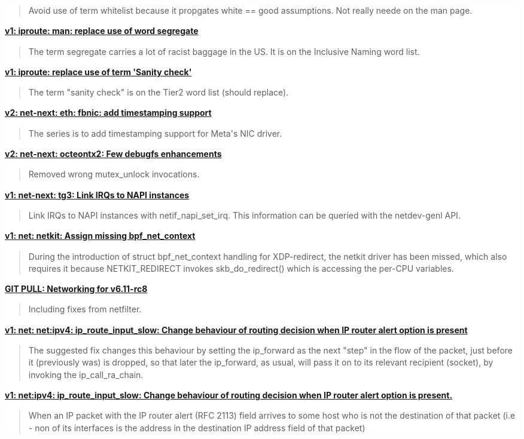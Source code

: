 > Avoid use of term whitelist because it propgates white == good
> assumptions. Not really neede on the man page.


**[v1: iproute: man: replace use of word segregate](http://lore.kernel.org/netdev/20240912172003.13210-1-stephen@networkplumber.org/)**

> The term segregate carries a lot of racist baggage in the US.
> It is on the Inclusive Naming word list.

**[v1: iproute: replace use of term 'Sanity check'](http://lore.kernel.org/netdev/20240912171446.12854-1-stephen@networkplumber.org/)**

> The term "sanity check" is on the Tier2 word list (should replace).

**[v2: net-next: eth: fbnic: add timestamping support](http://lore.kernel.org/netdev/20240912163123.551882-1-vadfed@meta.com/)**

> The series is to add timestamping support for Meta's NIC driver.

**[v2: net-next: octeontx2: Few debugfs enhancements](http://lore.kernel.org/netdev/20240912161450.164402-1-lcherian@marvell.com/)**

> Removed wrong mutex_unlock invocations.

**[v1: net-next: tg3: Link IRQs to NAPI instances](http://lore.kernel.org/netdev/20240912155830.14688-1-jdamato@fastly.com/)**

> Link IRQs to NAPI instances with netif_napi_set_irq. This information
> can be queried with the netdev-genl API.

**[v1: net: netkit: Assign missing bpf_net_context](http://lore.kernel.org/netdev/20240912155620.1334587-1-leitao@debian.org/)**

> During the introduction of struct bpf_net_context handling for
> XDP-redirect, the netkit driver has been missed, which also requires it
> because NETKIT_REDIRECT invokes skb_do_redirect() which is accessing the
> per-CPU variables.

**[GIT PULL: Networking for v6.11-rc8](http://lore.kernel.org/netdev/20240912143205.15347-1-pabeni@redhat.com/)**

> Including fixes from netfilter.

**[v1: net: net:ipv4: ip_route_input_slow: Change behaviour of routing decision when IP router alert option is present](http://lore.kernel.org/netdev/20240912141440.314005-1-guyavrah1986@gmail.com/)**

> The suggested fix changes this behaviour
> by setting the ip_forward as the next "step" in the flow of the packet,
> just before it (previously was) is dropped, so that later the ip_forward,
> as usual, will pass it on to its relevant recipient (socket), by
> invoking the ip_call_ra_chain.

**[v1: net:ipv4: ip_route_input_slow: Change behaviour of routing decision when IP router alert option is present.](http://lore.kernel.org/netdev/20240912114742.310392-1-guyavrah1986@gmail.com/)**

> When an IP packet with the IP router alert (RFC 2113) field arrives
> to some host who is not the destination of that packet (i.e - non of
> its interfaces is the address in the destination IP address field of that
> packet)
